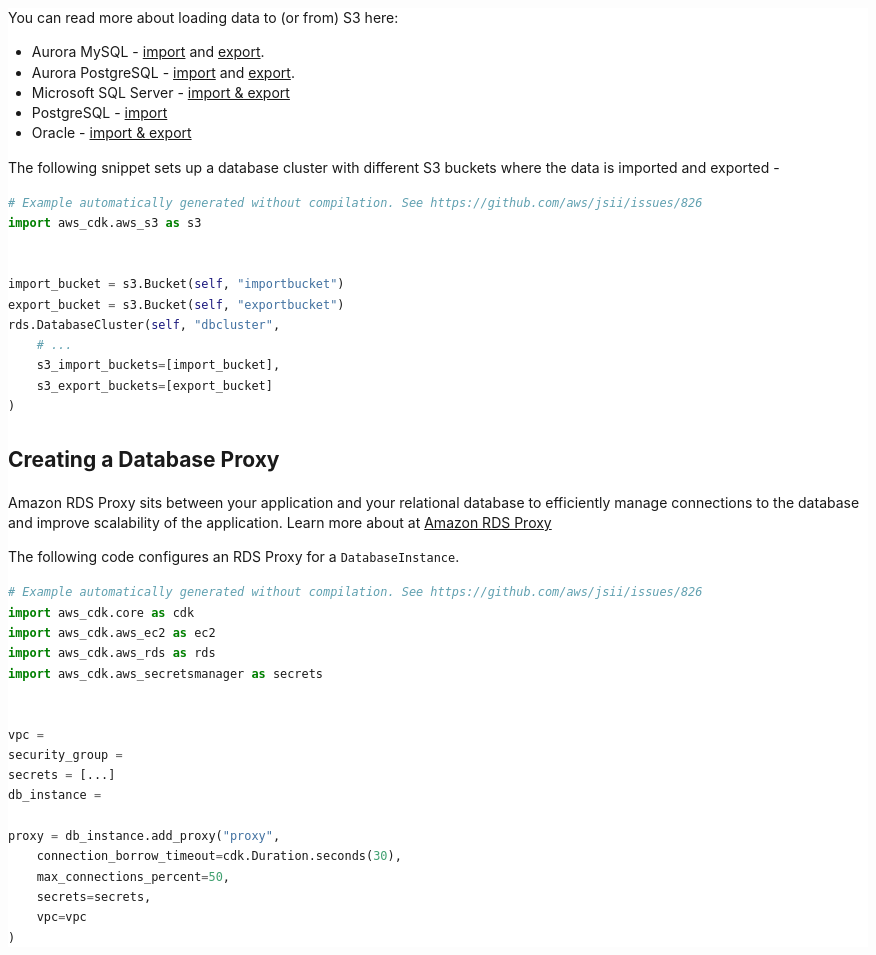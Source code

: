 You can read more about loading data to (or from) S3 here:

* Aurora MySQL - [import](https://docs.aws.amazon.com/AmazonRDS/latest/AuroraUserGuide/AuroraMySQL.Integrating.LoadFromS3.html)
  and [export](https://docs.aws.amazon.com/AmazonRDS/latest/AuroraUserGuide/AuroraMySQL.Integrating.SaveIntoS3.html).
* Aurora PostgreSQL - [import](https://docs.aws.amazon.com/AmazonRDS/latest/AuroraUserGuide/AuroraPostgreSQL.Migrating.html)
  and [export](https://docs.aws.amazon.com/AmazonRDS/latest/AuroraUserGuide/postgresql-s3-export.html).
* Microsoft SQL Server - [import & export](https://docs.aws.amazon.com/AmazonRDS/latest/UserGuide/SQLServer.Procedural.Importing.html)
* PostgreSQL - [import](https://docs.aws.amazon.com/AmazonRDS/latest/UserGuide/PostgreSQL.Procedural.Importing.html)
* Oracle - [import & export](https://docs.aws.amazon.com/AmazonRDS/latest/UserGuide/oracle-s3-integration.html)

The following snippet sets up a database cluster with different S3 buckets where the data is imported and exported -

```python
# Example automatically generated without compilation. See https://github.com/aws/jsii/issues/826
import aws_cdk.aws_s3 as s3


import_bucket = s3.Bucket(self, "importbucket")
export_bucket = s3.Bucket(self, "exportbucket")
rds.DatabaseCluster(self, "dbcluster",
    # ...
    s3_import_buckets=[import_bucket],
    s3_export_buckets=[export_bucket]
)
```

## Creating a Database Proxy

Amazon RDS Proxy sits between your application and your relational database to efficiently manage
connections to the database and improve scalability of the application. Learn more about at [Amazon RDS Proxy](https://aws.amazon.com/rds/proxy/)

The following code configures an RDS Proxy for a `DatabaseInstance`.

```python
# Example automatically generated without compilation. See https://github.com/aws/jsii/issues/826
import aws_cdk.core as cdk
import aws_cdk.aws_ec2 as ec2
import aws_cdk.aws_rds as rds
import aws_cdk.aws_secretsmanager as secrets


vpc =
security_group =
secrets = [...]
db_instance =

proxy = db_instance.add_proxy("proxy",
    connection_borrow_timeout=cdk.Duration.seconds(30),
    max_connections_percent=50,
    secrets=secrets,
    vpc=vpc
)
```
